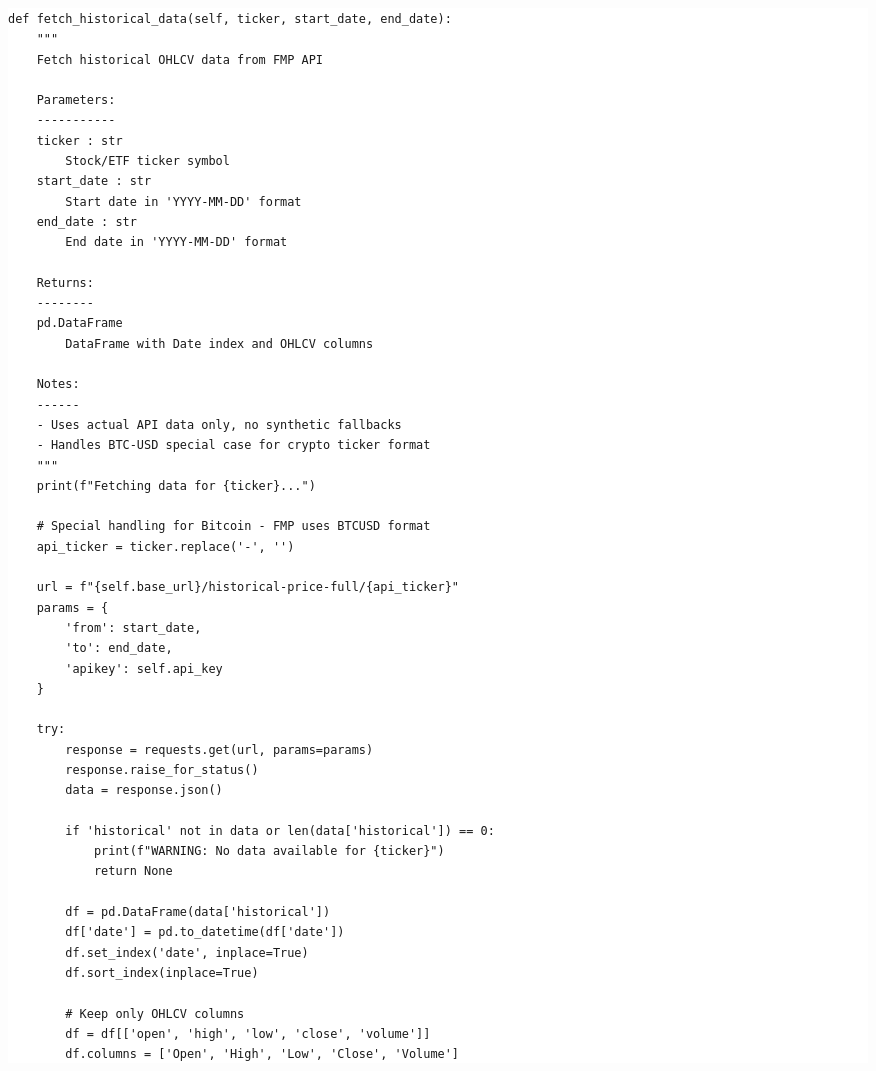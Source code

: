     def fetch_historical_data(self, ticker, start_date, end_date):
        """
        Fetch historical OHLCV data from FMP API
        
        Parameters:
        -----------
        ticker : str
            Stock/ETF ticker symbol
        start_date : str
            Start date in 'YYYY-MM-DD' format
        end_date : str
            End date in 'YYYY-MM-DD' format
        
        Returns:
        --------
        pd.DataFrame
            DataFrame with Date index and OHLCV columns
        
        Notes:
        ------
        - Uses actual API data only, no synthetic fallbacks
        - Handles BTC-USD special case for crypto ticker format
        """
        print(f"Fetching data for {ticker}...")
        
        # Special handling for Bitcoin - FMP uses BTCUSD format
        api_ticker = ticker.replace('-', '')
        
        url = f"{self.base_url}/historical-price-full/{api_ticker}"
        params = {
            'from': start_date,
            'to': end_date,
            'apikey': self.api_key
        }
        
        try:
            response = requests.get(url, params=params)
            response.raise_for_status()
            data = response.json()
            
            if 'historical' not in data or len(data['historical']) == 0:
                print(f"WARNING: No data available for {ticker}")
                return None
            
            df = pd.DataFrame(data['historical'])
            df['date'] = pd.to_datetime(df['date'])
            df.set_index('date', inplace=True)
            df.sort_index(inplace=True)
            
            # Keep only OHLCV columns
            df = df[['open', 'high', 'low', 'close', 'volume']]
            df.columns = ['Open', 'High', 'Low', 'Close', 'Volume']
            